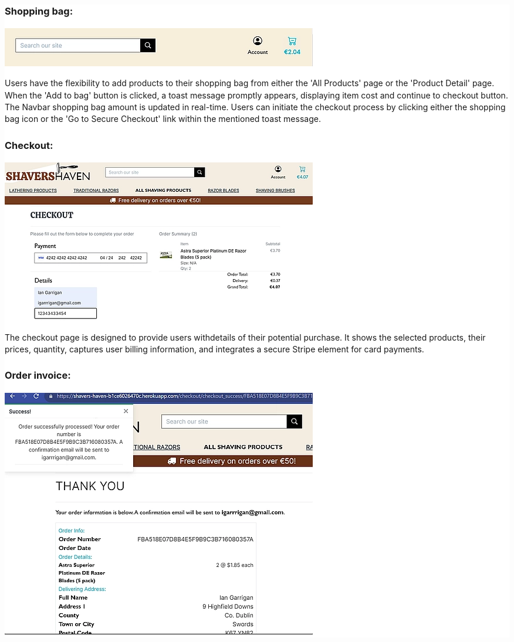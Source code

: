 ### Shopping bag:

![shopping-bag](documentation/screenshots/readme/feature9.webp )


Users have the flexibility to add products to their shopping bag from either the 'All Products' page or the 'Product Detail' page. When the 'Add to bag' button is clicked, a toast message promptly appears, displaying item cost and continue to checkout button. The Navbar shopping bag amount is updated in real-time. Users can initiate the checkout process by clicking either the shopping bag icon or the 'Go to Secure Checkout' link within the mentioned toast message.

### Checkout:

![checkout]( documentation/screenshots/readme/feature10.webp)

The checkout page is designed to provide users withdetails of their potential purchase. It shows the selected products, their prices, quantity, captures user billing information, and integrates a secure Stripe element for card payments.

### Order invoice:

![order-invoice]( documentation/screenshots/readme/feature11.webp)
